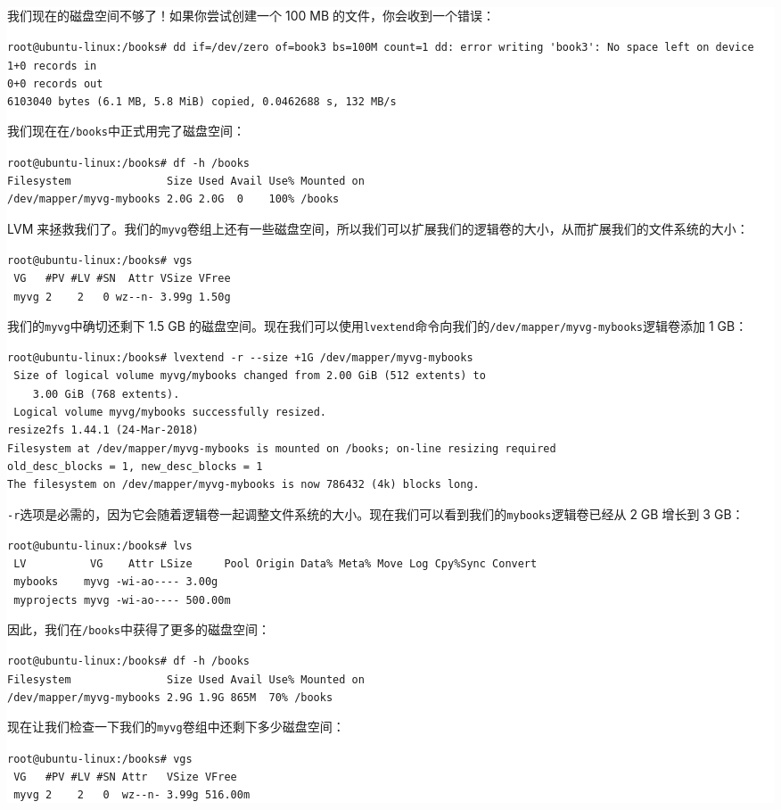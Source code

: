 我们现在的磁盘空间不够了！如果你尝试创建一个 100 MB 的文件，你会收到一个错误：

```
root@ubuntu-linux:/books# dd if=/dev/zero of=book3 bs=100M count=1 dd: error writing 'book3': No space left on device
1+0 records in
0+0 records out
6103040 bytes (6.1 MB, 5.8 MiB) copied, 0.0462688 s, 132 MB/s
```

我们现在在`/books`中正式用完了磁盘空间：

```
root@ubuntu-linux:/books# df -h /books
Filesystem               Size Used Avail Use% Mounted on
/dev/mapper/myvg-mybooks 2.0G 2.0G  0    100% /books
```

LVM 来拯救我们了。我们的`myvg`卷组上还有一些磁盘空间，所以我们可以扩展我们的逻辑卷的大小，从而扩展我们的文件系统的大小：

```
root@ubuntu-linux:/books# vgs
 VG   #PV #LV #SN  Attr VSize VFree 
 myvg 2    2   0 wz--n- 3.99g 1.50g
```

我们的`myvg`中确切还剩下 1.5 GB 的磁盘空间。现在我们可以使用`lvextend`命令向我们的`/dev/mapper/myvg-mybooks`逻辑卷添加 1 GB：

```
root@ubuntu-linux:/books# lvextend -r --size +1G /dev/mapper/myvg-mybooks
 Size of logical volume myvg/mybooks changed from 2.00 GiB (512 extents) to 
    3.00 GiB (768 extents).
 Logical volume myvg/mybooks successfully resized. 
resize2fs 1.44.1 (24-Mar-2018)
Filesystem at /dev/mapper/myvg-mybooks is mounted on /books; on-line resizing required 
old_desc_blocks = 1, new_desc_blocks = 1
The filesystem on /dev/mapper/myvg-mybooks is now 786432 (4k) blocks long.
```

`-r`选项是必需的，因为它会随着逻辑卷一起调整文件系统的大小。现在我们可以看到我们的`mybooks`逻辑卷已经从 2 GB 增长到 3 GB：

```
root@ubuntu-linux:/books# lvs
 LV          VG    Attr LSize     Pool Origin Data% Meta% Move Log Cpy%Sync Convert 
 mybooks    myvg -wi-ao---- 3.00g
 myprojects myvg -wi-ao---- 500.00m
```

因此，我们在`/books`中获得了更多的磁盘空间：

```
root@ubuntu-linux:/books# df -h /books
Filesystem               Size Used Avail Use% Mounted on
/dev/mapper/myvg-mybooks 2.9G 1.9G 865M  70% /books
```

现在让我们检查一下我们的`myvg`卷组中还剩下多少磁盘空间：

```
root@ubuntu-linux:/books# vgs
 VG   #PV #LV #SN Attr   VSize VFree 
 myvg 2    2   0  wz--n- 3.99g 516.00m
```

